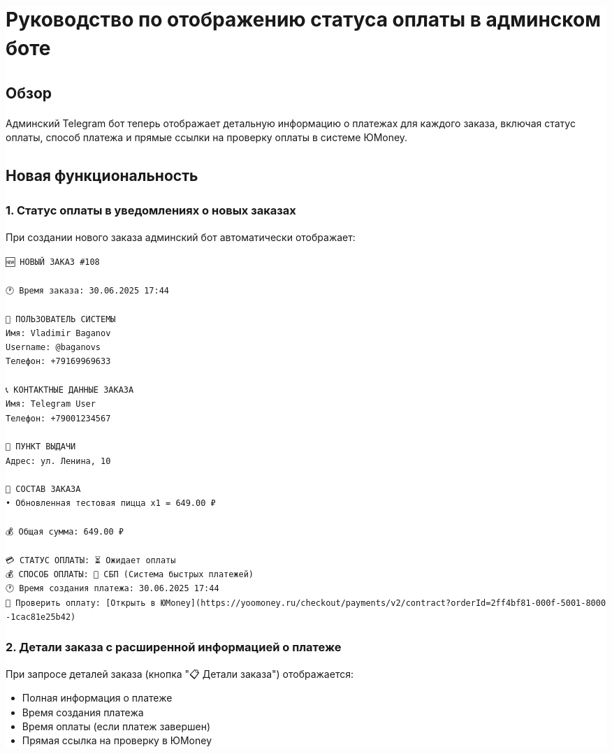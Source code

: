 # Руководство по отображению статуса оплаты в админском боте

## Обзор

Админский Telegram бот теперь отображает детальную информацию о платежах для каждого заказа, включая статус оплаты, способ платежа и прямые ссылки на проверку оплаты в системе ЮMoney.

## Новая функциональность

### 1. Статус оплаты в уведомлениях о новых заказах

При создании нового заказа админский бот автоматически отображает:

```
🆕 НОВЫЙ ЗАКАЗ #108

🕐 Время заказа: 30.06.2025 17:44

👤 ПОЛЬЗОВАТЕЛЬ СИСТЕМЫ
Имя: Vladimir Baganov
Username: @baganovs
Телефон: +79169969633

📞 КОНТАКТНЫЕ ДАННЫЕ ЗАКАЗА
Имя: Telegram User
Телефон: +79001234567

📍 ПУНКТ ВЫДАЧИ
Адрес: ул. Ленина, 10

🛒 СОСТАВ ЗАКАЗА
• Обновленная тестовая пицца x1 = 649.00 ₽

💰 Общая сумма: 649.00 ₽

💳 СТАТУС ОПЛАТЫ: ⏳ Ожидает оплаты
💰 СПОСОБ ОПЛАТЫ: 📱 СБП (Система быстрых платежей)
🕐 Время создания платежа: 30.06.2025 17:44
🔗 Проверить оплату: [Открыть в ЮMoney](https://yoomoney.ru/checkout/payments/v2/contract?orderId=2ff4bf81-000f-5001-8000-1cac81e25b42)
```

### 2. Детали заказа с расширенной информацией о платеже

При запросе деталей заказа (кнопка "📋 Детали заказа") отображается:

- Полная информация о платеже
- Время создания платежа
- Время оплаты (если платеж завершен)
- Прямая ссылка на проверку в ЮMoney
